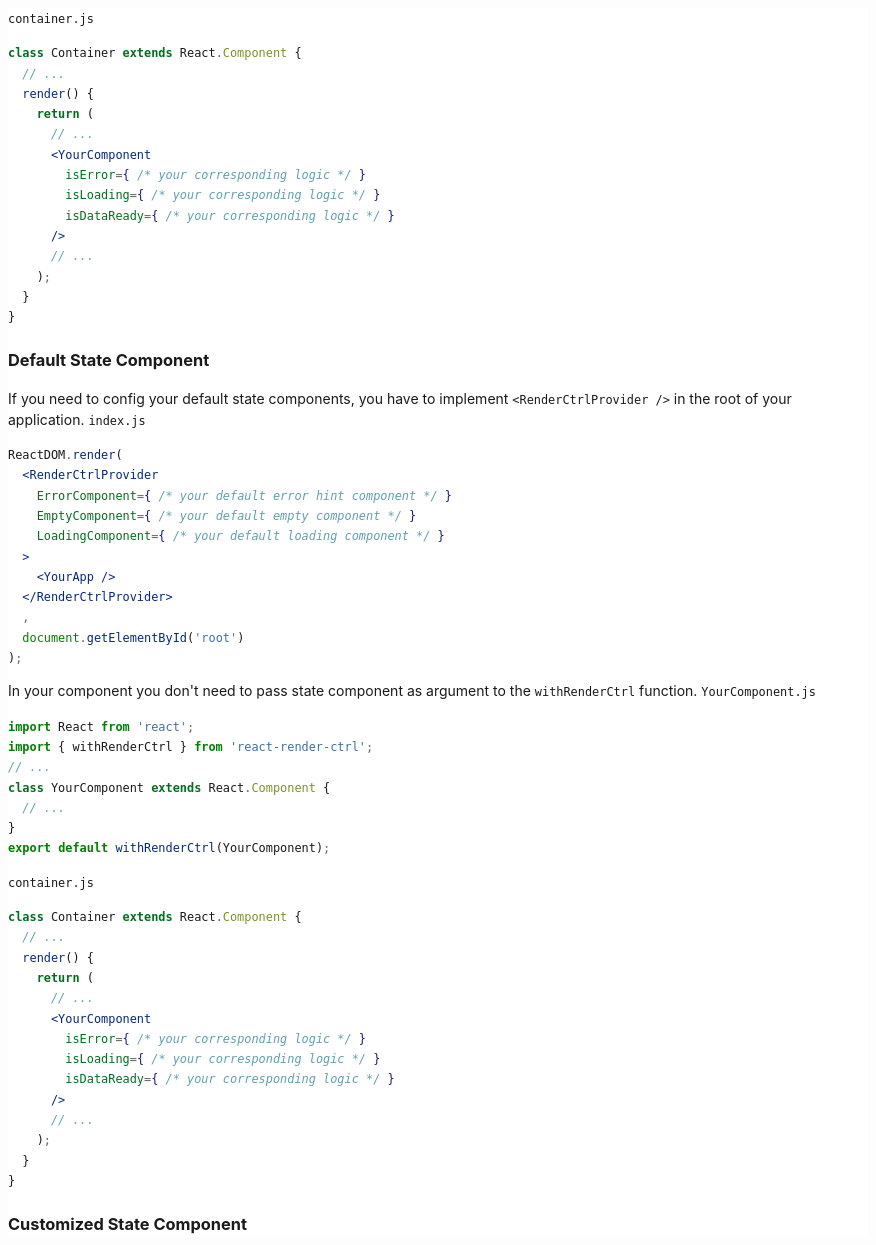`container.js`
```jsx
class Container extends React.Component {
  // ...
  render() {
    return (
      // ...
      <YourComponent
        isError={ /* your corresponding logic */ }
        isLoading={ /* your corresponding logic */ }
        isDataReady={ /* your corresponding logic */ }
      />
      // ...
    );
  }
}
```
### Default State Component
If you need to config your default state components, you have to implement `<RenderCtrlProvider />` in the root of your application.
`index.js`
```jsx
ReactDOM.render(
  <RenderCtrlProvider
    ErrorComponent={ /* your default error hint component */ }
    EmptyComponent={ /* your default empty component */ }
    LoadingComponent={ /* your default loading component */ }
  >
    <YourApp />
  </RenderCtrlProvider>
  ,
  document.getElementById('root')
);
```
In your component you don't need to pass state component as argument to the `withRenderCtrl` function.
`YourComponent.js`
```jsx
import React from 'react';
import { withRenderCtrl } from 'react-render-ctrl';
// ...
class YourComponent extends React.Component {
  // ...
}
export default withRenderCtrl(YourComponent);
```
`container.js`
```jsx
class Container extends React.Component {
  // ...
  render() {
    return (
      // ...
      <YourComponent
        isError={ /* your corresponding logic */ }
        isLoading={ /* your corresponding logic */ }
        isDataReady={ /* your corresponding logic */ }
      />
      // ...
    );
  }
}
```
### Customized State Component
